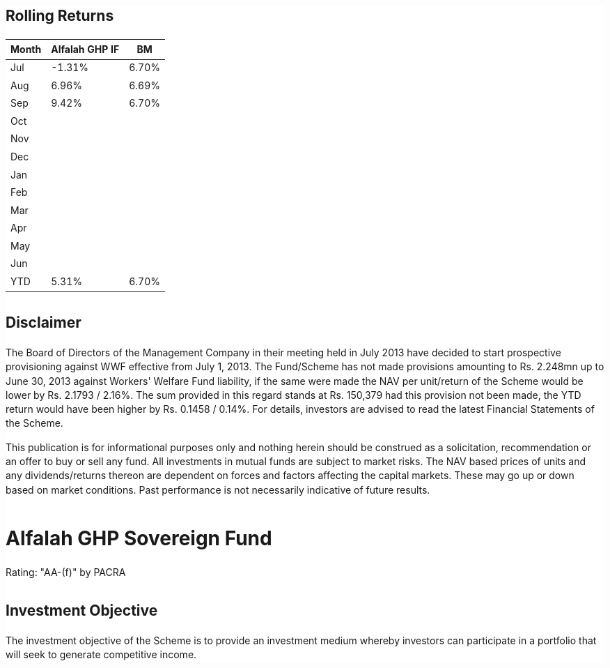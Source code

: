 ## Rolling Returns

| Month | Alfalah GHP IF | BM    |
| ----- | -------------- | ----- |
| Jul   | -1.31%         | 6.70% |
| Aug   | 6.96%          | 6.69% |
| Sep   | 9.42%          | 6.70% |
| Oct   |                |       |
| Nov   |                |       |
| Dec   |                |       |
| Jan   |                |       |
| Feb   |                |       |
| Mar   |                |       |
| Apr   |                |       |
| May   |                |       |
| Jun   |                |       |
| YTD   | 5.31%          | 6.70% |

## Disclaimer

The Board of Directors of the Management Company in their meeting held in July 2013 have decided to start prospective provisioning against WWF effective from July 1, 2013. The Fund/Scheme has not made provisions amounting to Rs. 2.248mn up to June 30, 2013 against Workers' Welfare Fund liability, if the same were made the NAV per unit/return of the Scheme would be lower by Rs. 2.1793 / 2.16%. The sum provided in this regard stands at Rs. 150,379 had this provision not been made, the YTD return would have been higher by Rs. 0.1458 / 0.14%. For details, investors are advised to read the latest Financial Statements of the Scheme.

This publication is for informational purposes only and nothing herein should be construed as a solicitation, recommendation or an offer to buy or sell any fund. All investments in mutual funds are subject to market risks. The NAV based prices of units and any dividends/returns thereon are dependent on forces and factors affecting the capital markets. These may go up or down based on market conditions. Past performance is not necessarily indicative of future results.

# Alfalah GHP Sovereign Fund

Rating: "AA-(f)" by PACRA

## Investment Objective

The investment objective of the Scheme is to provide an investment medium whereby investors can participate in a portfolio that will seek to generate competitive income.
